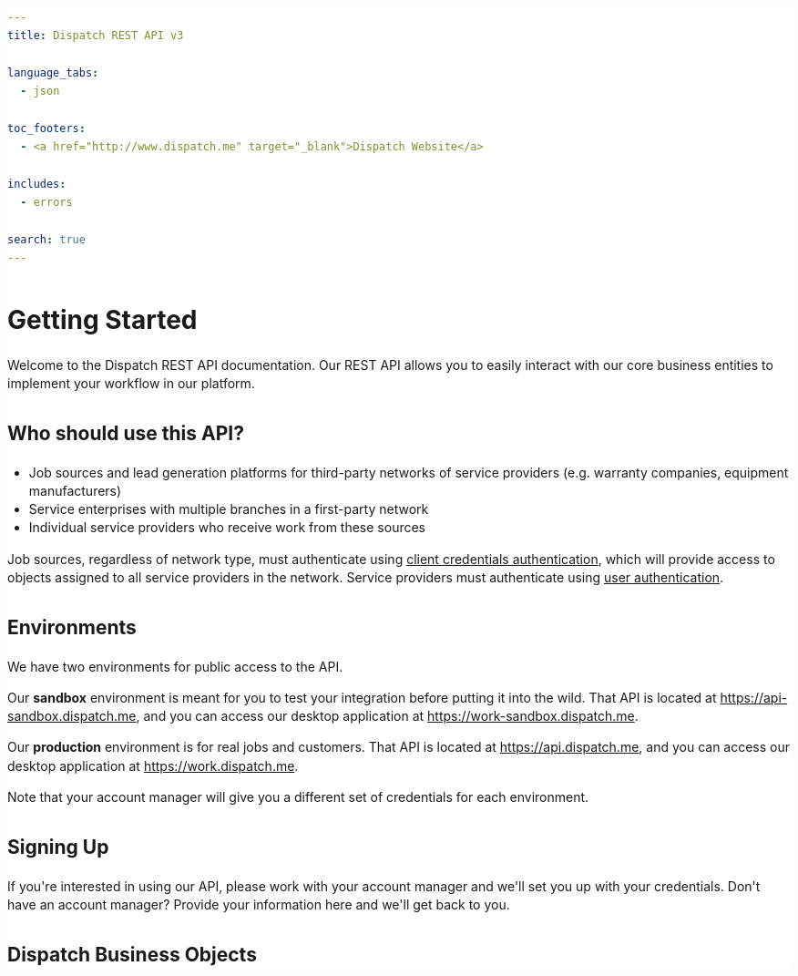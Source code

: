 ```yaml
---
title: Dispatch REST API v3

language_tabs:
  - json

toc_footers:
  - <a href="http://www.dispatch.me" target="_blank">Dispatch Website</a>

includes:
  - errors

search: true
---
```


# Getting Started

Welcome to the Dispatch REST API documentation. Our REST API allows you to easily interact with our core business entities to implement your workflow in our platform.

## Who should use this API?
* Job sources and lead generation platforms for third-party networks of service providers (e.g. warranty companies, equipment manufacturers)
* Service enterprises with multiple branches in a first-party network
* Individual service providers who receive work from these sources

Job sources, regardless of network type, must authenticate using [client credentials authentication](#client-credentials-auth), which will provide access to objects assigned to all service providers in the network. Service providers must authenticate using [user authentication](#user-auth).

## Environments
We have two environments for public access to the API.

Our **sandbox** environment is meant for you to test your integration before putting it into the wild. That API is located at https://api-sandbox.dispatch.me, and you can access our desktop application at https://work-sandbox.dispatch.me.

Our **production** environment is for real jobs and customers. That API is located at https://api.dispatch.me, and you can access our desktop application at https://work.dispatch.me.

Note that your account manager will give you a different set of credentials for each environment.

## Signing Up

If you're interested in using our API, please work with your account manager and we'll set you up with your credentials. Don't have an account manager? Provide your information here and we'll get back to you.

## Dispatch Business Objects
